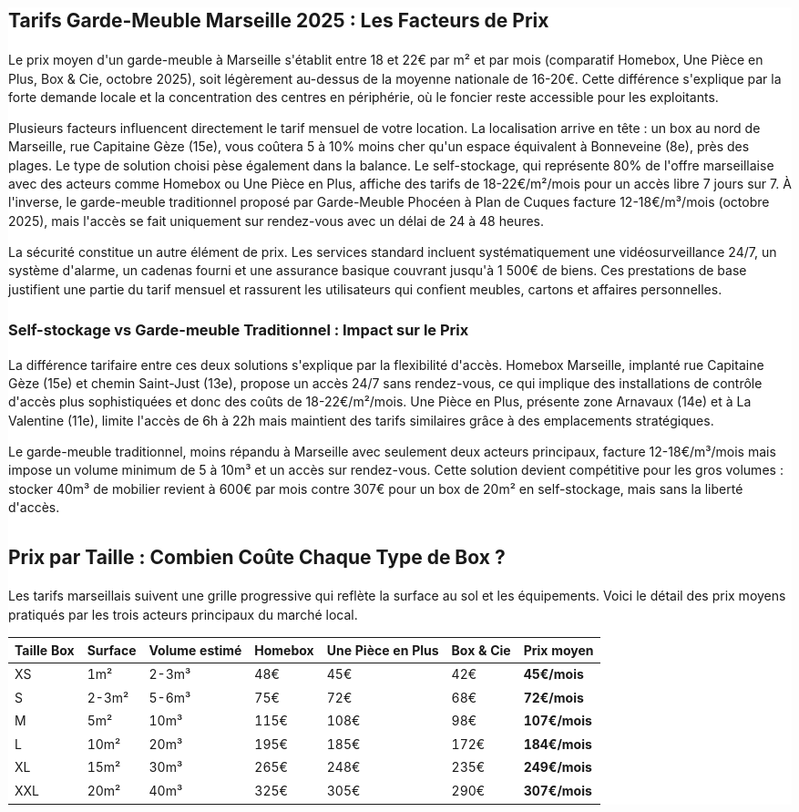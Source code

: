 ## Tarifs Garde-Meuble Marseille 2025 : Les Facteurs de Prix

Le prix moyen d'un garde-meuble à Marseille s'établit entre 18 et 22€ par m² et par mois (comparatif Homebox, Une Pièce en Plus, Box & Cie, octobre 2025), soit légèrement au-dessus de la moyenne nationale de 16-20€. Cette différence s'explique par la forte demande locale et la concentration des centres en périphérie, où le foncier reste accessible pour les exploitants.

Plusieurs facteurs influencent directement le tarif mensuel de votre location. La localisation arrive en tête : un box au nord de Marseille, rue Capitaine Gèze (15e), vous coûtera 5 à 10% moins cher qu'un espace équivalent à Bonneveine (8e), près des plages. Le type de solution choisi pèse également dans la balance. Le self-stockage, qui représente 80% de l'offre marseillaise avec des acteurs comme Homebox ou Une Pièce en Plus, affiche des tarifs de 18-22€/m²/mois pour un accès libre 7 jours sur 7. À l'inverse, le garde-meuble traditionnel proposé par Garde-Meuble Phocéen à Plan de Cuques facture 12-18€/m³/mois (octobre 2025), mais l'accès se fait uniquement sur rendez-vous avec un délai de 24 à 48 heures.

La sécurité constitue un autre élément de prix. Les services standard incluent systématiquement une vidéosurveillance 24/7, un système d'alarme, un cadenas fourni et une assurance basique couvrant jusqu'à 1 500€ de biens. Ces prestations de base justifient une partie du tarif mensuel et rassurent les utilisateurs qui confient meubles, cartons et affaires personnelles.

### Self-stockage vs Garde-meuble Traditionnel : Impact sur le Prix

La différence tarifaire entre ces deux solutions s'explique par la flexibilité d'accès. Homebox Marseille, implanté rue Capitaine Gèze (15e) et chemin Saint-Just (13e), propose un accès 24/7 sans rendez-vous, ce qui implique des installations de contrôle d'accès plus sophistiquées et donc des coûts de 18-22€/m²/mois. Une Pièce en Plus, présente zone Arnavaux (14e) et à La Valentine (11e), limite l'accès de 6h à 22h mais maintient des tarifs similaires grâce à des emplacements stratégiques.

Le garde-meuble traditionnel, moins répandu à Marseille avec seulement deux acteurs principaux, facture 12-18€/m³/mois mais impose un volume minimum de 5 à 10m³ et un accès sur rendez-vous. Cette solution devient compétitive pour les gros volumes : stocker 40m³ de mobilier revient à 600€ par mois contre 307€ pour un box de 20m² en self-stockage, mais sans la liberté d'accès.

## Prix par Taille : Combien Coûte Chaque Type de Box ?

Les tarifs marseillais suivent une grille progressive qui reflète la surface au sol et les équipements. Voici le détail des prix moyens pratiqués par les trois acteurs principaux du marché local.

| Taille Box | Surface | Volume estimé | Homebox | Une Pièce en Plus | Box & Cie | Prix moyen |
|------------|---------|---------------|---------|-------------------|-----------|------------|
| XS | 1m² | 2-3m³ | 48€ | 45€ | 42€ | **45€/mois** |
| S | 2-3m² | 5-6m³ | 75€ | 72€ | 68€ | **72€/mois** |
| M | 5m² | 10m³ | 115€ | 108€ | 98€ | **107€/mois** |
| L | 10m² | 20m³ | 195€ | 185€ | 172€ | **184€/mois** |
| XL | 15m² | 30m³ | 265€ | 248€ | 235€ | **249€/mois** |
| XXL | 20m² | 40m³ | 325€ | 305€ | 290€ | **307€/mois** |
